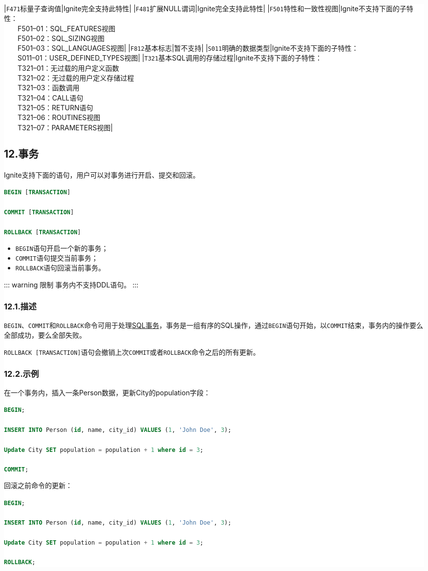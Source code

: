 |`F471`标量子查询值|Ignite完全支持此特性|
|`F481`扩展NULL谓词|Ignite完全支持此特性|
|`F501`特性和一致性视图|Ignite不支持下面的子特性：<br>　　F501–01：SQL_FEATURES视图<br>　　F501–02：SQL_SIZING视图<br>　　F501–03：SQL_LANGUAGES视图|
|`F812`基本标志|暂不支持|
|`S011`明确的数据类型|Ignite不支持下面的子特性：<br>　　S011–01：USER_DEFINED_TYPES视图|
|`T321`基本SQL调用的存储过程|Ignite不支持下面的子特性：<br>　　T321–01：无过载的用户定义函数<br>　　T321–02：无过载的用户定义存储过程<br>　　T321–03：函数调用<br>　　T321–04：CALL语句<br>　　T321–05：RETURN语句<br>　　T321–06：ROUTINES视图<br>　　T321–07：PARAMETERS视图|

## 12.事务
Ignite支持下面的语句，用户可以对事务进行开启、提交和回滚。
```sql
BEGIN [TRANSACTION]

COMMIT [TRANSACTION]

ROLLBACK [TRANSACTION]
```

 - `BEGIN`语句开启一个新的事务；
 - `COMMIT`语句提交当前事务；
 - `ROLLBACK`语句回滚当前事务。

::: warning 限制
事务内不支持DDL语句。
:::

### 12.1.描述
`BEGIN`、`COMMIT`和`ROLLBACK`命令可用于处理[SQL事务](/doc/2.7.0/sql/Architecture.md#_7-sql事务)，事务是一组有序的SQL操作，通过`BEGIN`语句开始，以`COMMIT`结束，事务内的操作要么全部成功，要么全部失败。

`ROLLBACK [TRANSACTION]`语句会撤销上次`COMMIT`或者`ROLLBACK`命令之后的所有更新。
### 12.2.示例
在一个事务内，插入一条Person数据，更新City的population字段：
```sql
BEGIN;

INSERT INTO Person (id, name, city_id) VALUES (1, 'John Doe', 3);

Update City SET population = population + 1 where id = 3;

COMMIT;
```
回滚之前命令的更新：
```sql
BEGIN;

INSERT INTO Person (id, name, city_id) VALUES (1, 'John Doe', 3);

Update City SET population = population + 1 where id = 3;

ROLLBACK;
```